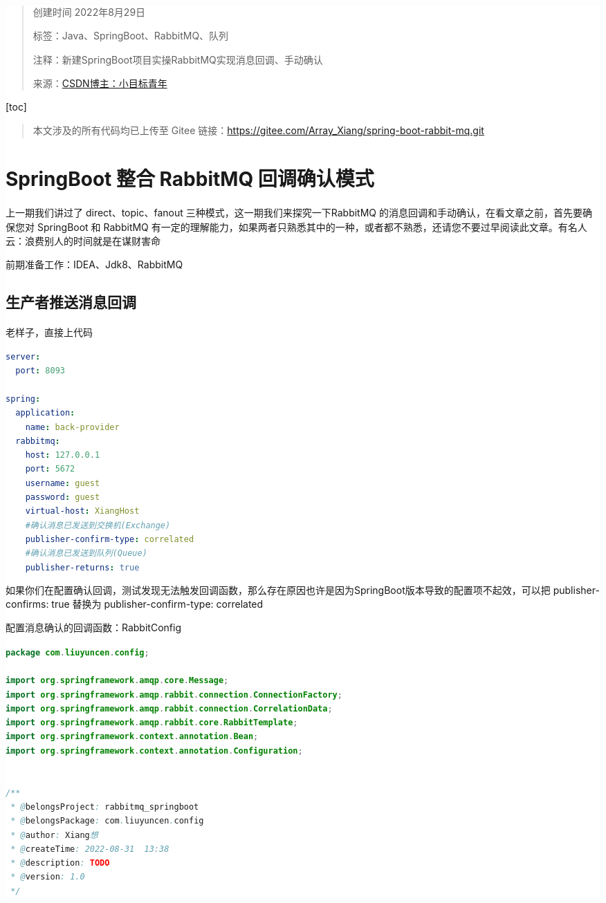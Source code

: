 > 创建时间 2022年8月29日
>
> 标签：Java、SpringBoot、RabbitMQ、队列
>
> 注释：新建SpringBoot项目实操RabbitMQ实现消息回调、手动确认
>
> 来源：[CSDN博主：小目标青年](https://blog.csdn.net/qq_35387940/article/details/100514134)

[toc]

> 本文涉及的所有代码均已上传至 Gitee 链接：https://gitee.com/Array_Xiang/spring-boot-rabbit-mq.git

# SpringBoot 整合 RabbitMQ 回调确认模式

上一期我们讲过了 direct、topic、fanout 三种模式，这一期我们来探究一下RabbitMQ 的消息回调和手动确认，在看文章之前，首先要确保您对 SpringBoot 和 RabbitMQ 有一定的理解能力，如果两者只熟悉其中的一种，或者都不熟悉，还请您不要过早阅读此文章。有名人云：浪费别人的时间就是在谋财害命

前期准备工作：IDEA、Jdk8、RabbitMQ

## 生产者推送消息回调

老样子，直接上代码

```yml
server:
  port: 8093

spring:
  application:
    name: back-provider
  rabbitmq:
    host: 127.0.0.1
    port: 5672
    username: guest
    password: guest
    virtual-host: XiangHost
    #确认消息已发送到交换机(Exchange)
    publisher-confirm-type: correlated
    #确认消息已发送到队列(Queue)
    publisher-returns: true
```

如果你们在配置确认回调，测试发现无法触发回调函数，那么存在原因也许是因为SpringBoot版本导致的配置项不起效，可以把 publisher-confirms: true 替换为 publisher-confirm-type: correlated

配置消息确认的回调函数：RabbitConfig

```java
package com.liuyuncen.config;

import org.springframework.amqp.core.Message;
import org.springframework.amqp.rabbit.connection.ConnectionFactory;
import org.springframework.amqp.rabbit.connection.CorrelationData;
import org.springframework.amqp.rabbit.core.RabbitTemplate;
import org.springframework.context.annotation.Bean;
import org.springframework.context.annotation.Configuration;


/**
 * @belongsProject: rabbitmq_springboot
 * @belongsPackage: com.liuyuncen.config
 * @author: Xiang想
 * @createTime: 2022-08-31  13:38
 * @description: TODO
 * @version: 1.0
 */
```